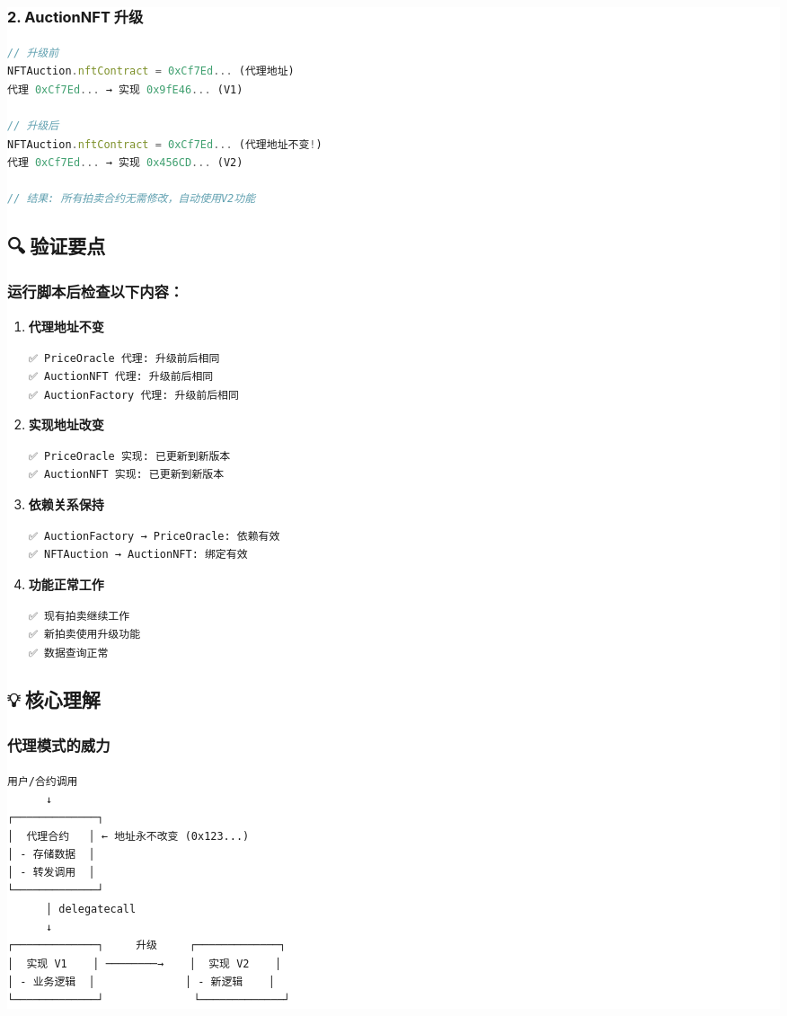 ### 2. AuctionNFT 升级
```javascript
// 升级前
NFTAuction.nftContract = 0xCf7Ed... (代理地址)
代理 0xCf7Ed... → 实现 0x9fE46... (V1)

// 升级后
NFTAuction.nftContract = 0xCf7Ed... (代理地址不变!)
代理 0xCf7Ed... → 实现 0x456CD... (V2)

// 结果: 所有拍卖合约无需修改，自动使用V2功能
```

## 🔍 验证要点

### 运行脚本后检查以下内容：

1. **代理地址不变**
   ```
   ✅ PriceOracle 代理: 升级前后相同
   ✅ AuctionNFT 代理: 升级前后相同
   ✅ AuctionFactory 代理: 升级前后相同
   ```

2. **实现地址改变**
   ```
   ✅ PriceOracle 实现: 已更新到新版本
   ✅ AuctionNFT 实现: 已更新到新版本
   ```

3. **依赖关系保持**
   ```
   ✅ AuctionFactory → PriceOracle: 依赖有效
   ✅ NFTAuction → AuctionNFT: 绑定有效
   ```

4. **功能正常工作**
   ```
   ✅ 现有拍卖继续工作
   ✅ 新拍卖使用升级功能
   ✅ 数据查询正常
   ```

## 💡 核心理解

### 代理模式的威力
```
用户/合约调用
      ↓
┌─────────────┐
│  代理合约   │ ← 地址永不改变 (0x123...)
│ - 存储数据  │
│ - 转发调用  │  
└─────────────┘
      │ delegatecall
      ↓
┌─────────────┐     升级     ┌─────────────┐
│  实现 V1    │ ────────→    │  实现 V2    │
│ - 业务逻辑  │              │ - 新逻辑    │
└─────────────┘              └─────────────┘
```

